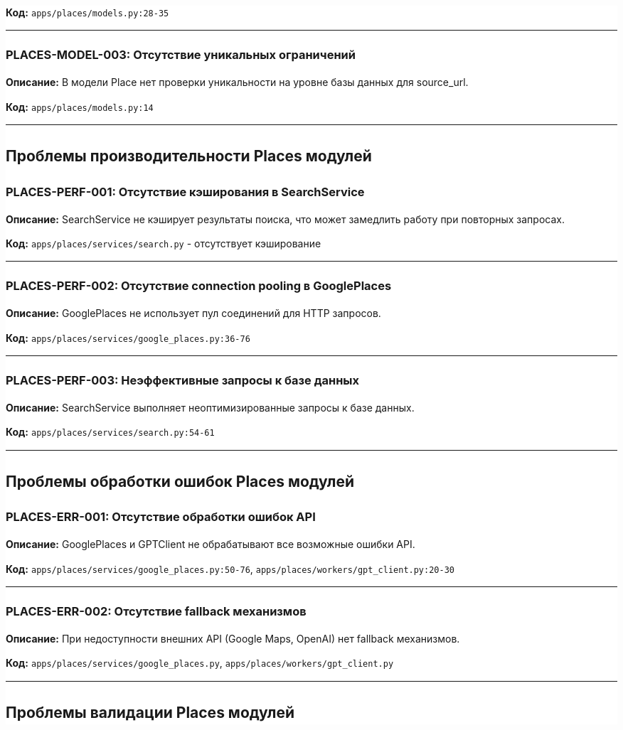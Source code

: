 **Код:** `apps/places/models.py:28-35`

---

### PLACES-MODEL-003: Отсутствие уникальных ограничений
**Описание:** В модели Place нет проверки уникальности на уровне базы данных для source_url.

**Код:** `apps/places/models.py:14`

---

## Проблемы производительности Places модулей

### PLACES-PERF-001: Отсутствие кэширования в SearchService
**Описание:** SearchService не кэширует результаты поиска, что может замедлить работу при повторных запросах.

**Код:** `apps/places/services/search.py` - отсутствует кэширование

---

### PLACES-PERF-002: Отсутствие connection pooling в GooglePlaces
**Описание:** GooglePlaces не использует пул соединений для HTTP запросов.

**Код:** `apps/places/services/google_places.py:36-76`

---

### PLACES-PERF-003: Неэффективные запросы к базе данных
**Описание:** SearchService выполняет неоптимизированные запросы к базе данных.

**Код:** `apps/places/services/search.py:54-61`

---

## Проблемы обработки ошибок Places модулей

### PLACES-ERR-001: Отсутствие обработки ошибок API
**Описание:** GooglePlaces и GPTClient не обрабатывают все возможные ошибки API.

**Код:** `apps/places/services/google_places.py:50-76`, `apps/places/workers/gpt_client.py:20-30`

---

### PLACES-ERR-002: Отсутствие fallback механизмов
**Описание:** При недоступности внешних API (Google Maps, OpenAI) нет fallback механизмов.

**Код:** `apps/places/services/google_places.py`, `apps/places/workers/gpt_client.py`

---

## Проблемы валидации Places модулей
